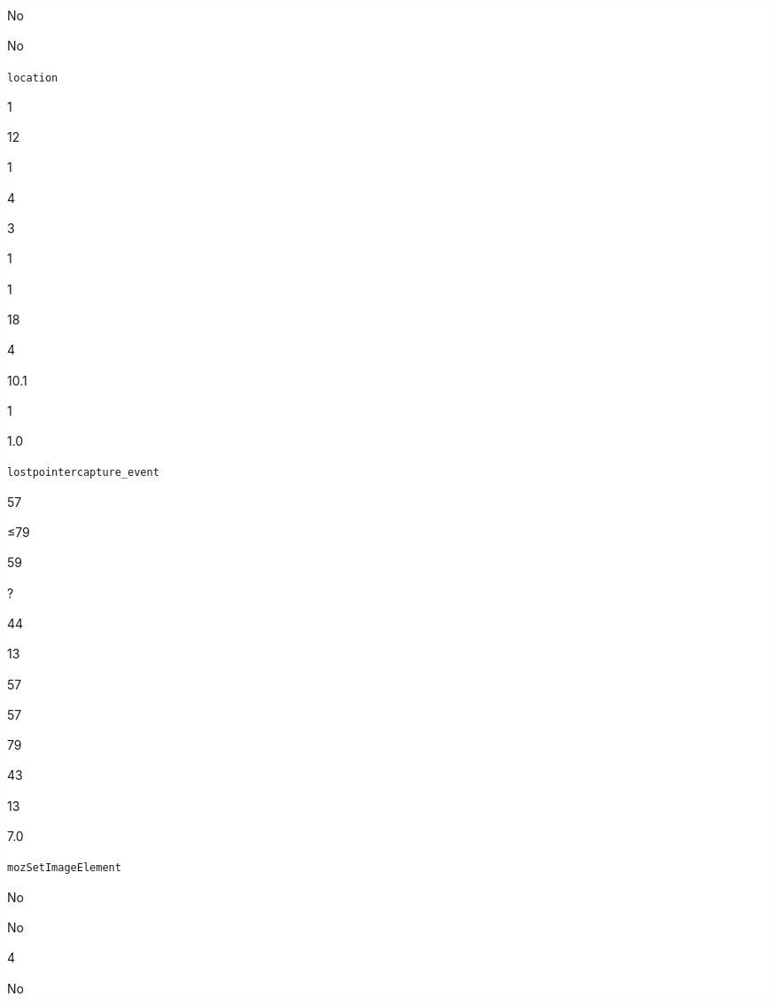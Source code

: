 No

No

`location`

1

12

1

4

3

1

1

18

4

10.1

1

1.0

`lostpointercapture_event`

57

≤79

59

?

44

13

57

57

79

43

13

7.0

`mozSetImageElement`

No

No

4

No
